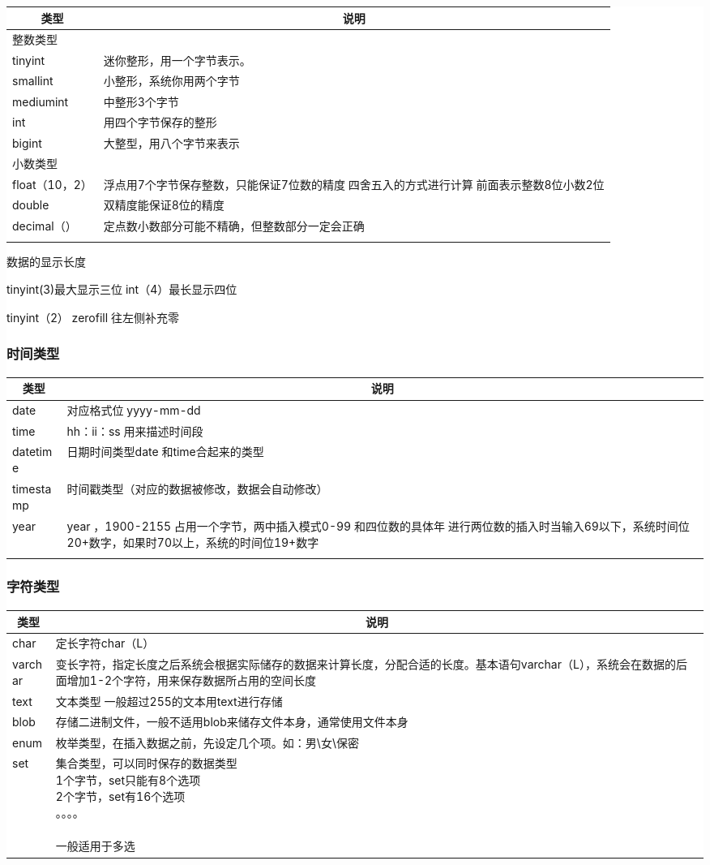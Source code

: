 | 类型           | 说明                                                         |
| -------------- | ------------------------------------------------------------ |
| 整数类型       |                                                              |
| tinyint        | 迷你整形，用一个字节表示。                                   |
| smallint       | 小整形，系统你用两个字节                                     |
| mediumint      | 中整形3个字节                                                |
| int            | 用四个字节保存的整形                                         |
| bigint         | 大整型，用八个字节来表示                                     |
| 小数类型       |                                                              |
| float（10，2） | 浮点用7个字节保存整数，只能保证7位数的精度 四舍五入的方式进行计算 前面表示整数8位小数2位 |
| double         | 双精度能保证8位的精度                                        |
| decimal（）    | 定点数小数部分可能不精确，但整数部分一定会正确               |
|                |                                                              |



数据的显示长度

tinyint(3)最大显示三位
int（4）最长显示四位

tinyint（2） zerofill  往左侧补充零

### 时间类型

| 类型      | 说明                                                         |
| --------- | ------------------------------------------------------------ |
| date      | 对应格式位 yyyy-mm-dd                                        |
| time      | hh：ii：ss  用来描述时间段                                   |
| datetime  | 日期时间类型date 和time合起来的类型                          |
| timestamp | 时间戳类型（对应的数据被修改，数据会自动修改）               |
| year      | year ，1900-2155 占用一个字节，两中插入模式0-99 和四位数的具体年 进行两位数的插入时当输入69以下，系统时间位20+数字，如果时70以上，系统的时间位19+数字 |
|           |                                                              |

### 字符类型

| 类型    | 说明                                                         |
| ------- | ------------------------------------------------------------ |
| char    | 定长字符char（L）                                            |
| varchar | 变长字符，指定长度之后系统会根据实际储存的数据来计算长度，分配合适的长度。基本语句varchar（L），系统会在数据的后面增加1-2个字符，用来保存数据所占用的空间长度 |
| text    | 文本类型   一般超过255的文本用text进行存储                   |
| blob    | 存储二进制文件，一般不适用blob来储存文件本身，通常使用文件本身 |
| enum    | 枚举类型，在插入数据之前，先设定几个项。如：男\女\保密       |
| set     | 集合类型，可以同时保存的数据类型<br />1个字节，set只能有8个选项<br />2个字节，set有16个选项<br />。。。。<br /><br />一般适用于多选 |
